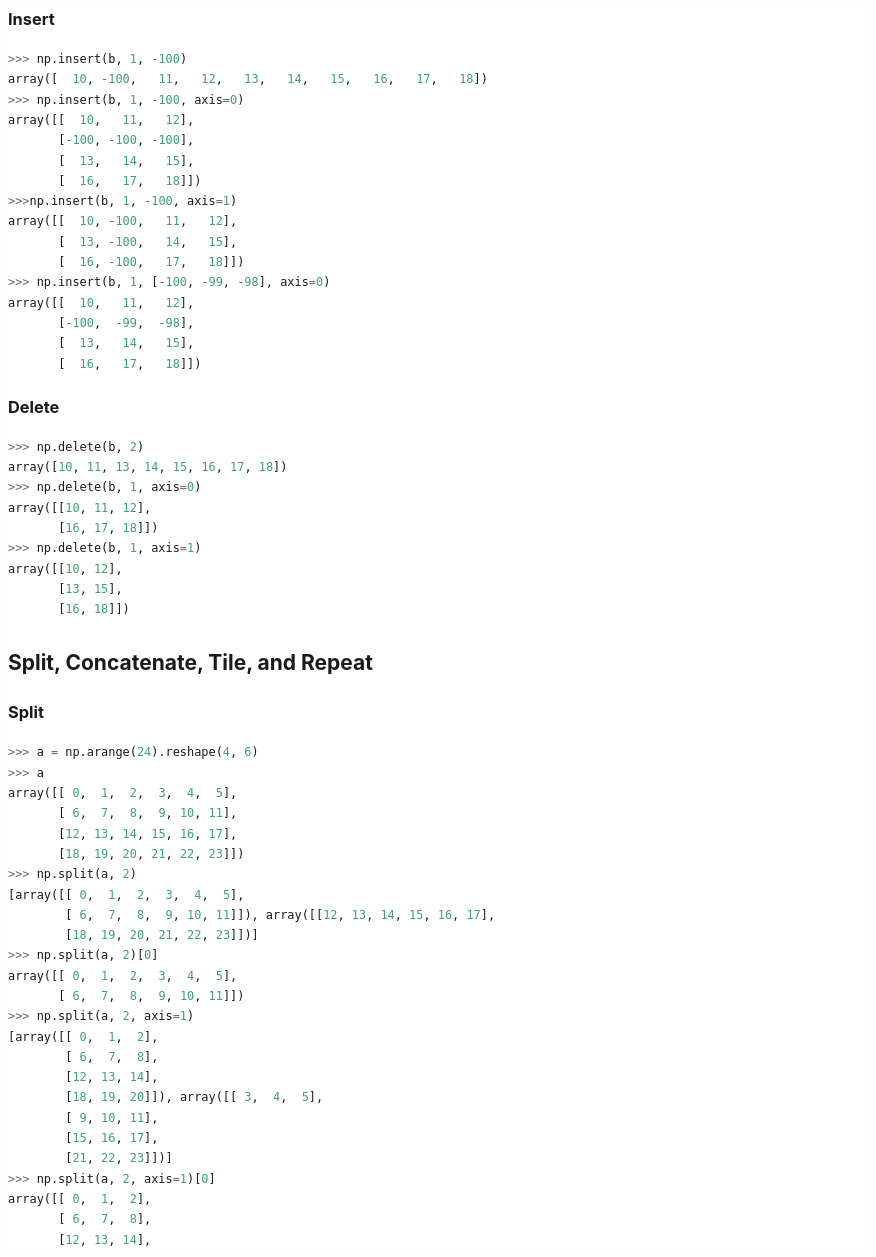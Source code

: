 
### Insert

```python
>>> np.insert(b, 1, -100)
array([  10, -100,   11,   12,   13,   14,   15,   16,   17,   18])
>>> np.insert(b, 1, -100, axis=0)
array([[  10,   11,   12],
       [-100, -100, -100],
       [  13,   14,   15],
       [  16,   17,   18]])
>>>np.insert(b, 1, -100, axis=1)
array([[  10, -100,   11,   12],
       [  13, -100,   14,   15],
       [  16, -100,   17,   18]])
>>> np.insert(b, 1, [-100, -99, -98], axis=0)
array([[  10,   11,   12],
       [-100,  -99,  -98],
       [  13,   14,   15],
       [  16,   17,   18]])
```

### Delete
```python
>>> np.delete(b, 2)
array([10, 11, 13, 14, 15, 16, 17, 18])
>>> np.delete(b, 1, axis=0)
array([[10, 11, 12],
       [16, 17, 18]])
>>> np.delete(b, 1, axis=1)
array([[10, 12],
       [13, 15],
       [16, 18]])
```

## Split, Concatenate, Tile, and Repeat

### Split
```python
>>> a = np.arange(24).reshape(4, 6)
>>> a
array([[ 0,  1,  2,  3,  4,  5],
       [ 6,  7,  8,  9, 10, 11],
       [12, 13, 14, 15, 16, 17],
       [18, 19, 20, 21, 22, 23]])
>>> np.split(a, 2)
[array([[ 0,  1,  2,  3,  4,  5],
        [ 6,  7,  8,  9, 10, 11]]), array([[12, 13, 14, 15, 16, 17],
        [18, 19, 20, 21, 22, 23]])]
>>> np.split(a, 2)[0]
array([[ 0,  1,  2,  3,  4,  5],
       [ 6,  7,  8,  9, 10, 11]])
>>> np.split(a, 2, axis=1)
[array([[ 0,  1,  2],
        [ 6,  7,  8],
        [12, 13, 14],
        [18, 19, 20]]), array([[ 3,  4,  5],
        [ 9, 10, 11],
        [15, 16, 17],
        [21, 22, 23]])]
>>> np.split(a, 2, axis=1)[0]
array([[ 0,  1,  2],
       [ 6,  7,  8],
       [12, 13, 14],
```